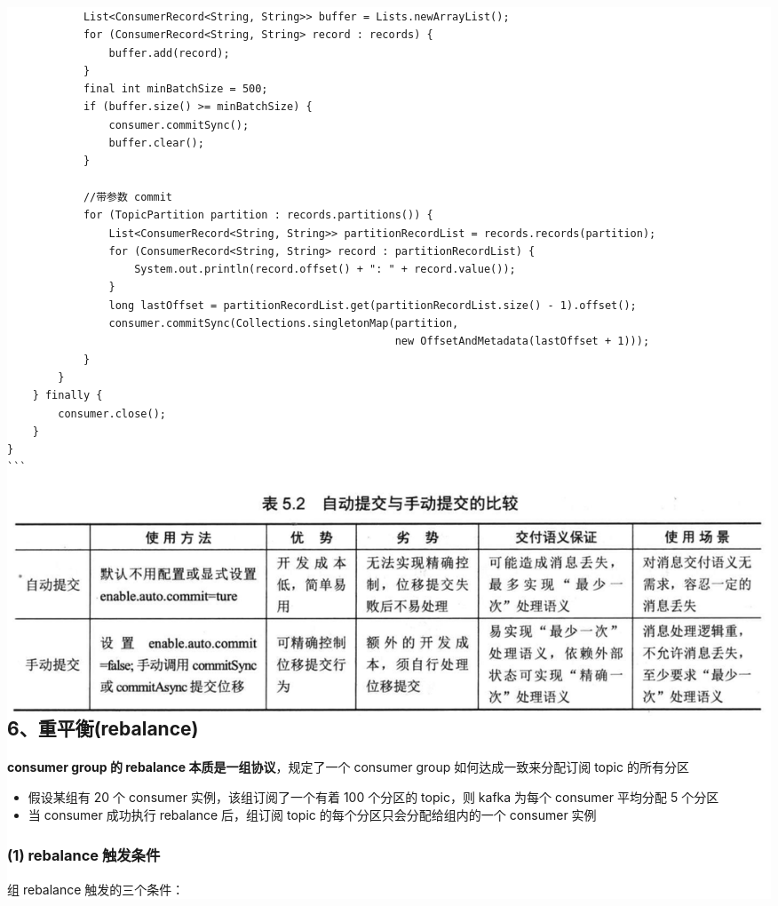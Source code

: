                 List<ConsumerRecord<String, String>> buffer = Lists.newArrayList();
                for (ConsumerRecord<String, String> record : records) {
                    buffer.add(record);
                }
                final int minBatchSize = 500;
                if (buffer.size() >= minBatchSize) {
                    consumer.commitSync();
                    buffer.clear();
                }
    
                //带参数 commit
                for (TopicPartition partition : records.partitions()) {
                    List<ConsumerRecord<String, String>> partitionRecordList = records.records(partition);
                    for (ConsumerRecord<String, String> record : partitionRecordList) {
                        System.out.println(record.offset() + ": " + record.value());
                    }
                    long lastOffset = partitionRecordList.get(partitionRecordList.size() - 1).offset();
                    consumer.commitSync(Collections.singletonMap(partition, 
                                                                 new OffsetAndMetadata(lastOffset + 1)));
                }
            }
        } finally {
            consumer.close();
        }
    }
    ```

<img src="../../pics/kafka/kafka_20.png" align=left>

## 6、重平衡(rebalance)

**consumer group 的 rebalance 本质是一组协议**，规定了一个 consumer group 如何达成一致来分配订阅 topic 的所有分区

- 假设某组有 20 个 consumer 实例，该组订阅了一个有着 100 个分区的 topic，则 kafka 为每个 consumer 平均分配 5 个分区
- 当 consumer 成功执行 rebalance 后，组订阅 topic 的每个分区只会分配给组内的一个 consumer 实例

### (1) rebalance 触发条件

组 rebalance 触发的三个条件：

